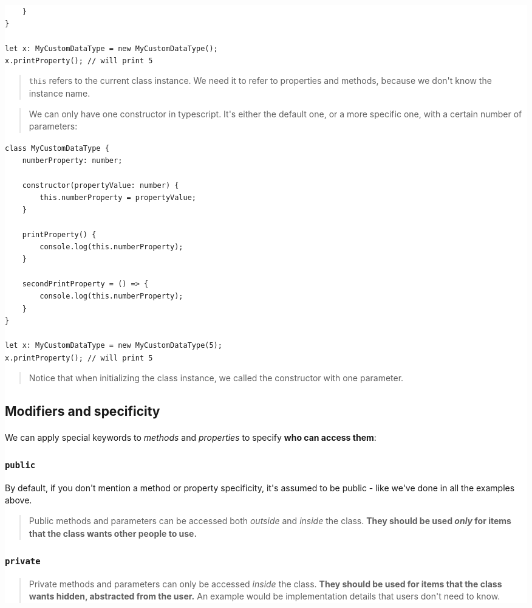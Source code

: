 ```
    }
}

let x: MyCustomDataType = new MyCustomDataType();
x.printProperty(); // will print 5
```

> `this` refers to the current class instance. We need it to refer to properties and methods, because we don't know the instance name.

> We can only have one constructor in typescript. It's either the default one, or a more specific one, with a certain number of parameters:

```
class MyCustomDataType {
    numberProperty: number;

    constructor(propertyValue: number) {
        this.numberProperty = propertyValue;
    }

    printProperty() {
        console.log(this.numberProperty);
    }

    secondPrintProperty = () => {
        console.log(this.numberProperty);
    }
}

let x: MyCustomDataType = new MyCustomDataType(5);
x.printProperty(); // will print 5
```

> Notice that when initializing the class instance, we called the constructor with one parameter.

## Modifiers and specificity

We can apply special keywords to _methods_ and _properties_ to specify **who can access them**:

### `public`

By default, if you don't mention a method or property specificity, it's assumed to be public - like we've done in all the examples above.

> Public methods and parameters can be accessed both _outside_ and _inside_ the class. **They should be used _only_ for items that the class wants other people to use.**

### `private`

> Private methods and parameters can only be accessed _inside_ the class. **They should be used for items that the class wants hidden, abstracted from the user.** An example would be implementation details that users don't need to know.
